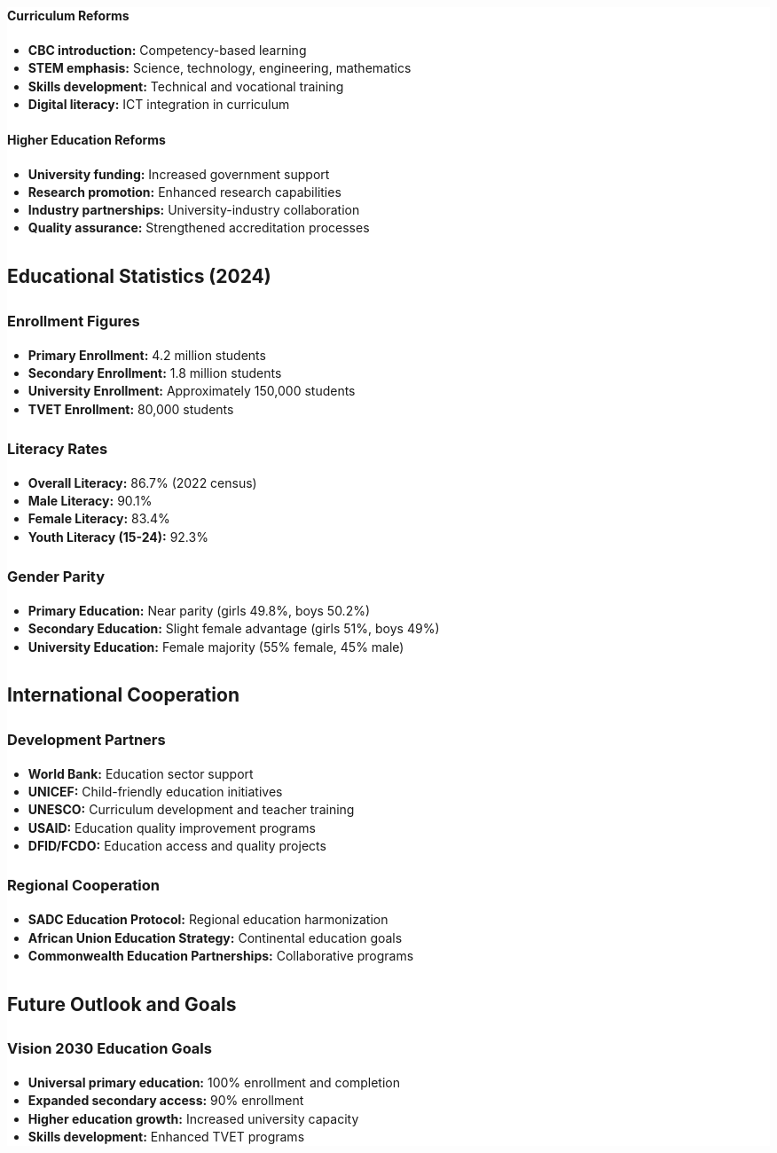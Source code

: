#### Curriculum Reforms
- **CBC introduction:** Competency-based learning
- **STEM emphasis:** Science, technology, engineering, mathematics
- **Skills development:** Technical and vocational training
- **Digital literacy:** ICT integration in curriculum

#### Higher Education Reforms
- **University funding:** Increased government support
- **Research promotion:** Enhanced research capabilities
- **Industry partnerships:** University-industry collaboration
- **Quality assurance:** Strengthened accreditation processes

## Educational Statistics (2024)

### Enrollment Figures
- **Primary Enrollment:** 4.2 million students
- **Secondary Enrollment:** 1.8 million students
- **University Enrollment:** Approximately 150,000 students
- **TVET Enrollment:** 80,000 students

### Literacy Rates
- **Overall Literacy:** 86.7% (2022 census)
- **Male Literacy:** 90.1%
- **Female Literacy:** 83.4%
- **Youth Literacy (15-24):** 92.3%

### Gender Parity
- **Primary Education:** Near parity (girls 49.8%, boys 50.2%)
- **Secondary Education:** Slight female advantage (girls 51%, boys 49%)
- **University Education:** Female majority (55% female, 45% male)

## International Cooperation

### Development Partners
- **World Bank:** Education sector support
- **UNICEF:** Child-friendly education initiatives
- **UNESCO:** Curriculum development and teacher training
- **USAID:** Education quality improvement programs
- **DFID/FCDO:** Education access and quality projects

### Regional Cooperation
- **SADC Education Protocol:** Regional education harmonization
- **African Union Education Strategy:** Continental education goals
- **Commonwealth Education Partnerships:** Collaborative programs

## Future Outlook and Goals

### Vision 2030 Education Goals
- **Universal primary education:** 100% enrollment and completion
- **Expanded secondary access:** 90% enrollment
- **Higher education growth:** Increased university capacity
- **Skills development:** Enhanced TVET programs
